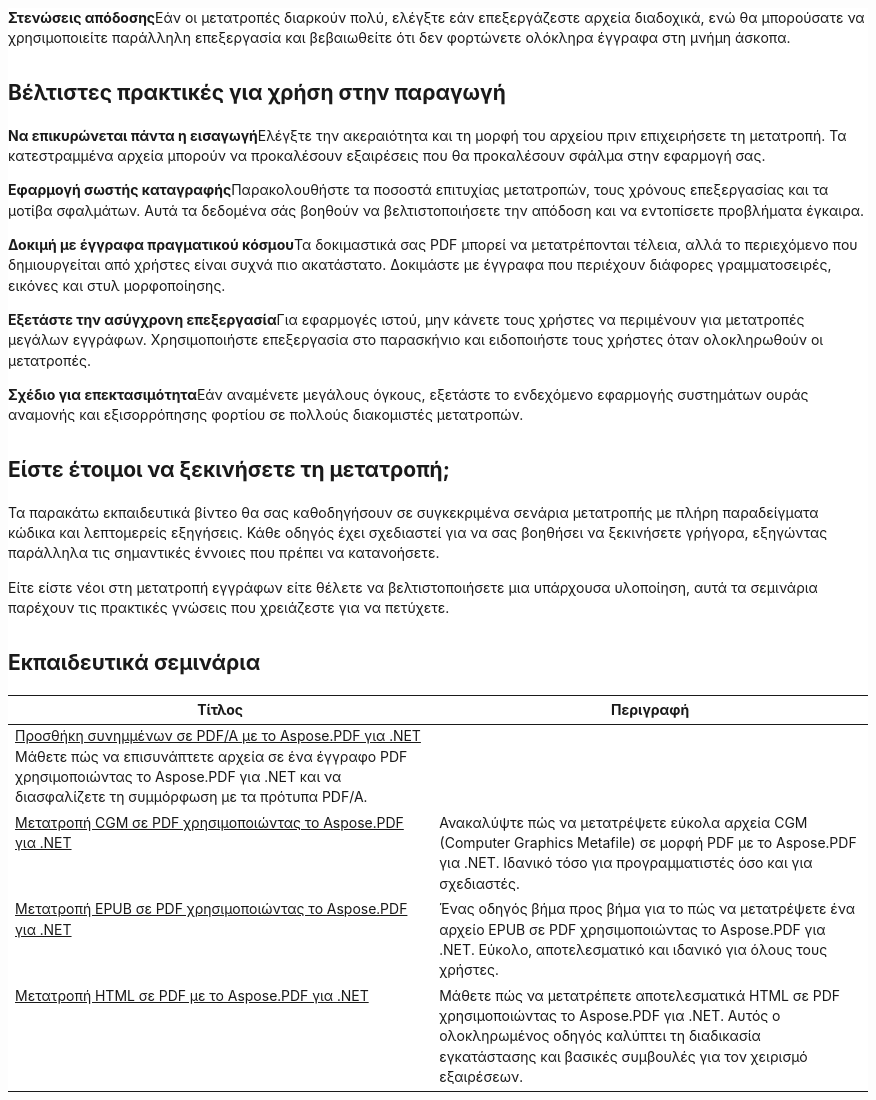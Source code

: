 **Στενώσεις απόδοσης**Εάν οι μετατροπές διαρκούν πολύ, ελέγξτε εάν επεξεργάζεστε αρχεία διαδοχικά, ενώ θα μπορούσατε να χρησιμοποιείτε παράλληλη επεξεργασία και βεβαιωθείτε ότι δεν φορτώνετε ολόκληρα έγγραφα στη μνήμη άσκοπα.

## Βέλτιστες πρακτικές για χρήση στην παραγωγή

**Να επικυρώνεται πάντα η εισαγωγή**Ελέγξτε την ακεραιότητα και τη μορφή του αρχείου πριν επιχειρήσετε τη μετατροπή. Τα κατεστραμμένα αρχεία μπορούν να προκαλέσουν εξαιρέσεις που θα προκαλέσουν σφάλμα στην εφαρμογή σας.

**Εφαρμογή σωστής καταγραφής**Παρακολουθήστε τα ποσοστά επιτυχίας μετατροπών, τους χρόνους επεξεργασίας και τα μοτίβα σφαλμάτων. Αυτά τα δεδομένα σάς βοηθούν να βελτιστοποιήσετε την απόδοση και να εντοπίσετε προβλήματα έγκαιρα.

**Δοκιμή με έγγραφα πραγματικού κόσμου**Τα δοκιμαστικά σας PDF μπορεί να μετατρέπονται τέλεια, αλλά το περιεχόμενο που δημιουργείται από χρήστες είναι συχνά πιο ακατάστατο. Δοκιμάστε με έγγραφα που περιέχουν διάφορες γραμματοσειρές, εικόνες και στυλ μορφοποίησης.

**Εξετάστε την ασύγχρονη επεξεργασία**Για εφαρμογές ιστού, μην κάνετε τους χρήστες να περιμένουν για μετατροπές μεγάλων εγγράφων. Χρησιμοποιήστε επεξεργασία στο παρασκήνιο και ειδοποιήστε τους χρήστες όταν ολοκληρωθούν οι μετατροπές.

**Σχέδιο για επεκτασιμότητα**Εάν αναμένετε μεγάλους όγκους, εξετάστε το ενδεχόμενο εφαρμογής συστημάτων ουράς αναμονής και εξισορρόπησης φορτίου σε πολλούς διακομιστές μετατροπών.

## Είστε έτοιμοι να ξεκινήσετε τη μετατροπή;

Τα παρακάτω εκπαιδευτικά βίντεο θα σας καθοδηγήσουν σε συγκεκριμένα σενάρια μετατροπής με πλήρη παραδείγματα κώδικα και λεπτομερείς εξηγήσεις. Κάθε οδηγός έχει σχεδιαστεί για να σας βοηθήσει να ξεκινήσετε γρήγορα, εξηγώντας παράλληλα τις σημαντικές έννοιες που πρέπει να κατανοήσετε.

Είτε είστε νέοι στη μετατροπή εγγράφων είτε θέλετε να βελτιστοποιήσετε μια υπάρχουσα υλοποίηση, αυτά τα σεμινάρια παρέχουν τις πρακτικές γνώσεις που χρειάζεστε για να πετύχετε.

## Εκπαιδευτικά σεμινάρια
| Τίτλος | Περιγραφή |
| --- | --- | 
| [Προσθήκη συνημμένων σε PDF/A με το Aspose.PDF για .NET](./adding-attachment-to-pdfa/) Μάθετε πώς να επισυνάπτετε αρχεία σε ένα έγγραφο PDF χρησιμοποιώντας το Aspose.PDF για .NET και να διασφαλίζετε τη συμμόρφωση με τα πρότυπα PDF/A. | 
| [Μετατροπή CGM σε PDF χρησιμοποιώντας το Aspose.PDF για .NET](./convert-cgm-to-pdf/) | Ανακαλύψτε πώς να μετατρέψετε εύκολα αρχεία CGM (Computer Graphics Metafile) σε μορφή PDF με το Aspose.PDF για .NET. Ιδανικό τόσο για προγραμματιστές όσο και για σχεδιαστές. |  
| [Μετατροπή EPUB σε PDF χρησιμοποιώντας το Aspose.PDF για .NET](./convert-epub-to-pdf/) | Ένας οδηγός βήμα προς βήμα για το πώς να μετατρέψετε ένα αρχείο EPUB σε PDF χρησιμοποιώντας το Aspose.PDF για .NET. Εύκολο, αποτελεσματικό και ιδανικό για όλους τους χρήστες. |   
| [Μετατροπή HTML σε PDF με το Aspose.PDF για .NET](./mastering-html-to-pdf/) | Μάθετε πώς να μετατρέπετε αποτελεσματικά HTML σε PDF χρησιμοποιώντας το Aspose.PDF για .NET. Αυτός ο ολοκληρωμένος οδηγός καλύπτει τη διαδικασία εγκατάστασης και βασικές συμβουλές για τον χειρισμό εξαιρέσεων. |